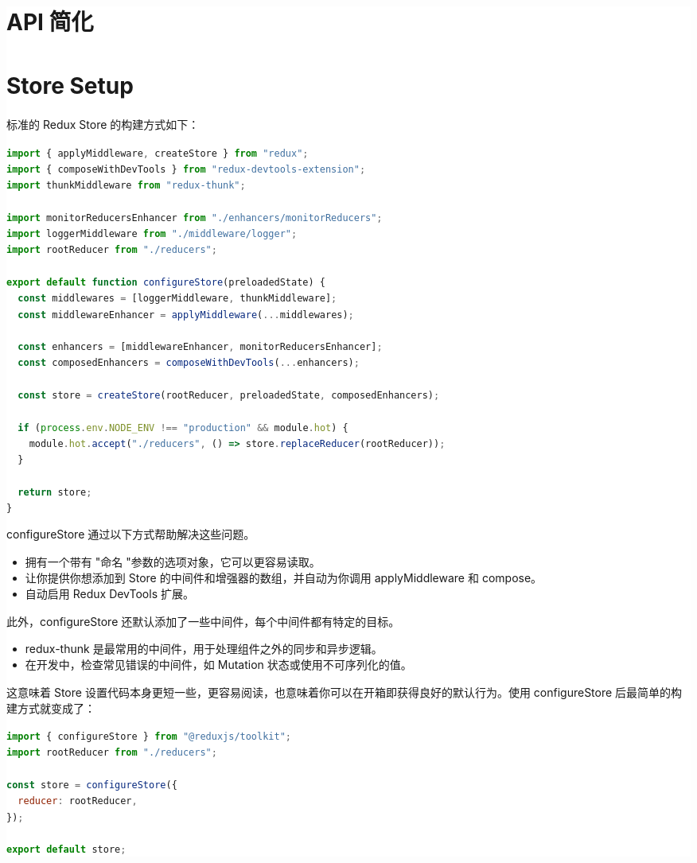 # API 简化

# Store Setup

标准的 Redux Store 的构建方式如下：

```js
import { applyMiddleware, createStore } from "redux";
import { composeWithDevTools } from "redux-devtools-extension";
import thunkMiddleware from "redux-thunk";

import monitorReducersEnhancer from "./enhancers/monitorReducers";
import loggerMiddleware from "./middleware/logger";
import rootReducer from "./reducers";

export default function configureStore(preloadedState) {
  const middlewares = [loggerMiddleware, thunkMiddleware];
  const middlewareEnhancer = applyMiddleware(...middlewares);

  const enhancers = [middlewareEnhancer, monitorReducersEnhancer];
  const composedEnhancers = composeWithDevTools(...enhancers);

  const store = createStore(rootReducer, preloadedState, composedEnhancers);

  if (process.env.NODE_ENV !== "production" && module.hot) {
    module.hot.accept("./reducers", () => store.replaceReducer(rootReducer));
  }

  return store;
}
```

configureStore 通过以下方式帮助解决这些问题。

- 拥有一个带有 "命名 "参数的选项对象，它可以更容易读取。
- 让你提供你想添加到 Store 的中间件和增强器的数组，并自动为你调用 applyMiddleware 和 compose。
- 自动启用 Redux DevTools 扩展。

此外，configureStore 还默认添加了一些中间件，每个中间件都有特定的目标。

- redux-thunk 是最常用的中间件，用于处理组件之外的同步和异步逻辑。
- 在开发中，检查常见错误的中间件，如 Mutation 状态或使用不可序列化的值。

这意味着 Store 设置代码本身更短一些，更容易阅读，也意味着你可以在开箱即获得良好的默认行为。使用 configureStore 后最简单的构建方式就变成了：

```js
import { configureStore } from "@reduxjs/toolkit";
import rootReducer from "./reducers";

const store = configureStore({
  reducer: rootReducer,
});

export default store;
```
